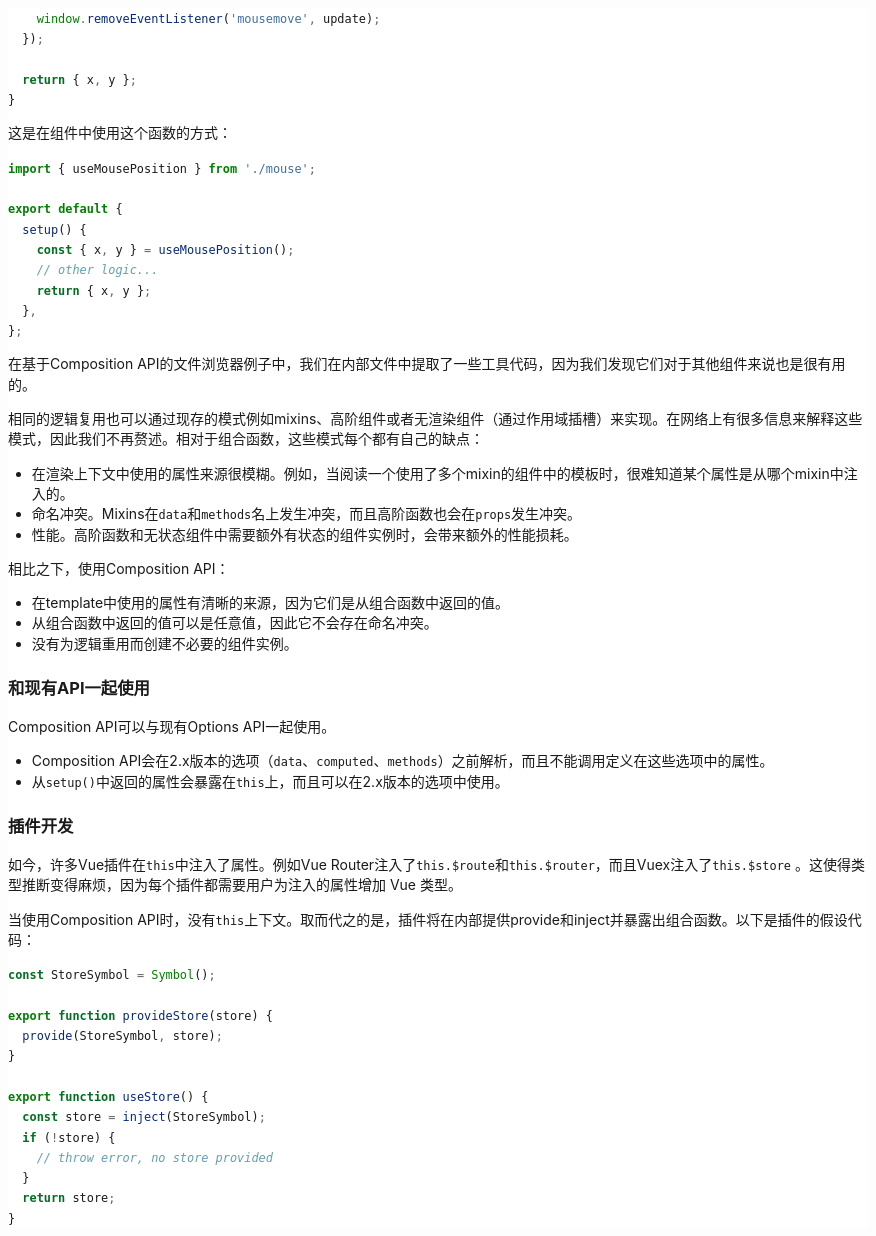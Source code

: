 ```js
    window.removeEventListener('mousemove', update);
  });

  return { x, y };
}
```

这是在组件中使用这个函数的方式：

```js
import { useMousePosition } from './mouse';

export default {
  setup() {
    const { x, y } = useMousePosition();
    // other logic...
    return { x, y };
  },
};
```

在基于Composition API的文件浏览器例子中，我们在内部文件中提取了一些工具代码，因为我们发现它们对于其他组件来说也是很有用的。

相同的逻辑复用也可以通过现存的模式例如mixins、高阶组件或者无渲染组件（通过作用域插槽）来实现。在网络上有很多信息来解释这些模式，因此我们不再赘述。相对于组合函数，这些模式每个都有自己的缺点：

- 在渲染上下文中使用的属性来源很模糊。例如，当阅读一个使用了多个mixin的组件中的模板时，很难知道某个属性是从哪个mixin中注入的。
- 命名冲突。Mixins在`data`和`methods`名上发生冲突，而且高阶函数也会在`props`发生冲突。
- 性能。高阶函数和无状态组件中需要额外有状态的组件实例时，会带来额外的性能损耗。

相比之下，使用Composition API：

- 在template中使用的属性有清晰的来源，因为它们是从组合函数中返回的值。
- 从组合函数中返回的值可以是任意值，因此它不会存在命名冲突。
- 没有为逻辑重用而创建不必要的组件实例。

### 和现有API一起使用

Composition API可以与现有Options API一起使用。

- Composition API会在2.x版本的选项（`data`、`computed`、`methods`）之前解析，而且不能调用定义在这些选项中的属性。
- 从`setup()`中返回的属性会暴露在`this`上，而且可以在2.x版本的选项中使用。

### 插件开发

如今，许多Vue插件在`this`中注入了属性。例如Vue Router注入了`this.$route`和`this.$router`，而且Vuex注入了`this.$store`
。这使得类型推断变得麻烦，因为每个插件都需要用户为注入的属性增加 Vue 类型。

当使用Composition API时，没有`this`上下文。取而代之的是，插件将在内部提供provide和inject并暴露出组合函数。以下是插件的假设代码：

```js
const StoreSymbol = Symbol();

export function provideStore(store) {
  provide(StoreSymbol, store);
}

export function useStore() {
  const store = inject(StoreSymbol);
  if (!store) {
    // throw error, no store provided
  }
  return store;
}
```
